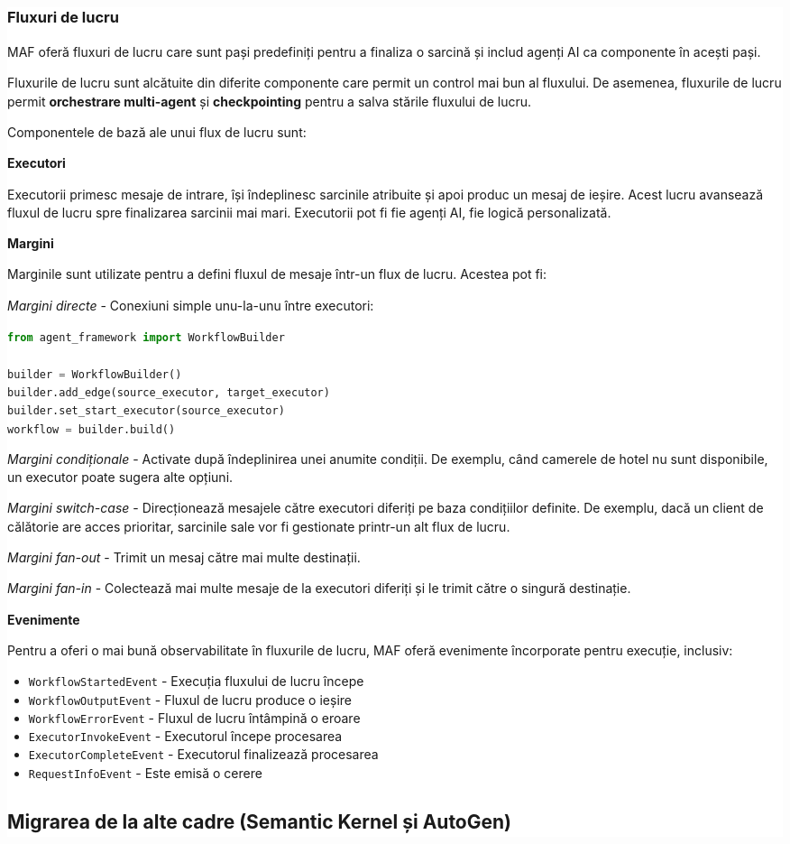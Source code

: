 ### Fluxuri de lucru

MAF oferă fluxuri de lucru care sunt pași predefiniți pentru a finaliza o sarcină și includ agenți AI ca componente în acești pași.

Fluxurile de lucru sunt alcătuite din diferite componente care permit un control mai bun al fluxului. De asemenea, fluxurile de lucru permit **orchestrare multi-agent** și **checkpointing** pentru a salva stările fluxului de lucru.

Componentele de bază ale unui flux de lucru sunt:

**Executori**

Executorii primesc mesaje de intrare, își îndeplinesc sarcinile atribuite și apoi produc un mesaj de ieșire. Acest lucru avansează fluxul de lucru spre finalizarea sarcinii mai mari. Executorii pot fi fie agenți AI, fie logică personalizată.

**Margini**

Marginile sunt utilizate pentru a defini fluxul de mesaje într-un flux de lucru. Acestea pot fi:

*Margini directe* - Conexiuni simple unu-la-unu între executori:

```python
from agent_framework import WorkflowBuilder

builder = WorkflowBuilder()
builder.add_edge(source_executor, target_executor)
builder.set_start_executor(source_executor)
workflow = builder.build()
```

*Margini condiționale* - Activate după îndeplinirea unei anumite condiții. De exemplu, când camerele de hotel nu sunt disponibile, un executor poate sugera alte opțiuni.

*Margini switch-case* - Direcționează mesajele către executori diferiți pe baza condițiilor definite. De exemplu, dacă un client de călătorie are acces prioritar, sarcinile sale vor fi gestionate printr-un alt flux de lucru.

*Margini fan-out* - Trimit un mesaj către mai multe destinații.

*Margini fan-in* - Colectează mai multe mesaje de la executori diferiți și le trimit către o singură destinație.

**Evenimente**

Pentru a oferi o mai bună observabilitate în fluxurile de lucru, MAF oferă evenimente încorporate pentru execuție, inclusiv:

- `WorkflowStartedEvent`  - Execuția fluxului de lucru începe
- `WorkflowOutputEvent` - Fluxul de lucru produce o ieșire
- `WorkflowErrorEvent` - Fluxul de lucru întâmpină o eroare
- `ExecutorInvokeEvent`  - Executorul începe procesarea
- `ExecutorCompleteEvent`  - Executorul finalizează procesarea
- `RequestInfoEvent` - Este emisă o cerere

## Migrarea de la alte cadre (Semantic Kernel și AutoGen)
